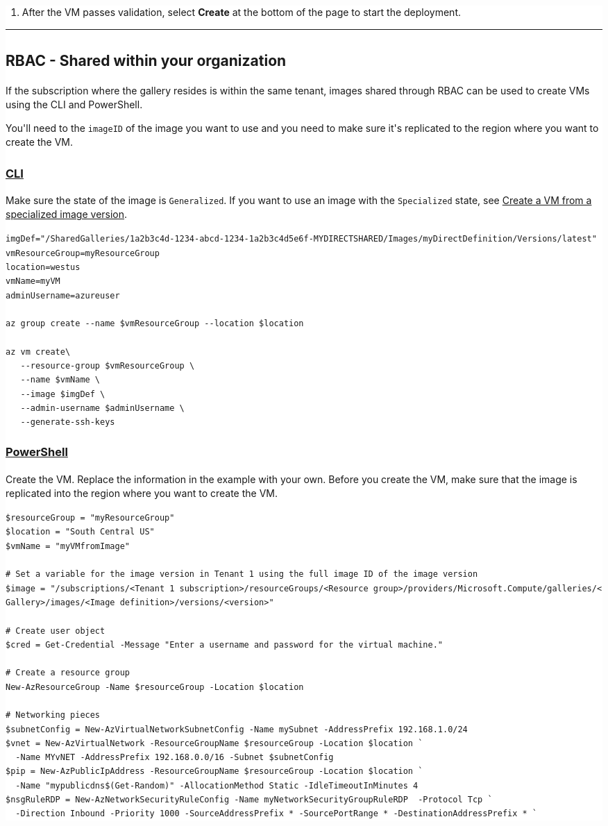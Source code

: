 1. After the VM passes validation, select **Create** at the bottom of the page to start the deployment.

---

## RBAC - Shared within your organization

If the subscription where the gallery resides is within the same tenant, images shared through RBAC can be used to create VMs using the CLI and PowerShell.

You'll need to the `imageID` of the image you want to use and you need to make sure it's replicated to the region where you want to create the VM.
### [CLI](#tab/cli2)

Make sure the state of the image is `Generalized`. If you want to use an image with the `Specialized` state, see [Create a VM from a specialized image version](vm-specialized-image-version.md).


```azurecli-interactive
imgDef="/SharedGalleries/1a2b3c4d-1234-abcd-1234-1a2b3c4d5e6f-MYDIRECTSHARED/Images/myDirectDefinition/Versions/latest"
vmResourceGroup=myResourceGroup
location=westus
vmName=myVM
adminUsername=azureuser

az group create --name $vmResourceGroup --location $location

az vm create\
   --resource-group $vmResourceGroup \
   --name $vmName \
   --image $imgDef \
   --admin-username $adminUsername \
   --generate-ssh-keys
```

### [PowerShell](#tab/powershell2)


Create the VM. Replace the information in the example with your own. Before you create the VM, make sure that the image is replicated into the region where you want to create the VM.


```azurepowershell-interactive
$resourceGroup = "myResourceGroup"
$location = "South Central US"
$vmName = "myVMfromImage"

# Set a variable for the image version in Tenant 1 using the full image ID of the image version
$image = "/subscriptions/<Tenant 1 subscription>/resourceGroups/<Resource group>/providers/Microsoft.Compute/galleries/<Gallery>/images/<Image definition>/versions/<version>"

# Create user object
$cred = Get-Credential -Message "Enter a username and password for the virtual machine."

# Create a resource group
New-AzResourceGroup -Name $resourceGroup -Location $location

# Networking pieces
$subnetConfig = New-AzVirtualNetworkSubnetConfig -Name mySubnet -AddressPrefix 192.168.1.0/24
$vnet = New-AzVirtualNetwork -ResourceGroupName $resourceGroup -Location $location `
  -Name MYvNET -AddressPrefix 192.168.0.0/16 -Subnet $subnetConfig
$pip = New-AzPublicIpAddress -ResourceGroupName $resourceGroup -Location $location `
  -Name "mypublicdns$(Get-Random)" -AllocationMethod Static -IdleTimeoutInMinutes 4
$nsgRuleRDP = New-AzNetworkSecurityRuleConfig -Name myNetworkSecurityGroupRuleRDP  -Protocol Tcp `
  -Direction Inbound -Priority 1000 -SourceAddressPrefix * -SourcePortRange * -DestinationAddressPrefix * `
```
